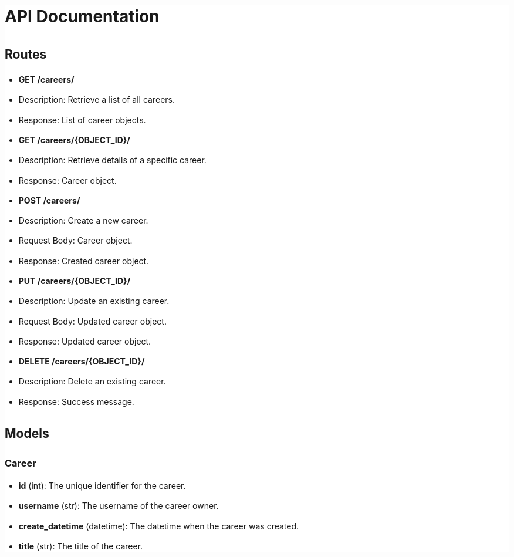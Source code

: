 # API Documentation

  

## Routes

  

-  **GET /careers/**

- Description: Retrieve a list of all careers.

- Response: List of career objects.

  

-  **GET /careers/{OBJECT_ID}/**

- Description: Retrieve details of a specific career.

- Response: Career object.

  

-  **POST /careers/**

- Description: Create a new career.

- Request Body: Career object.

- Response: Created career object.

  

-  **PUT /careers/{OBJECT_ID}/**

- Description: Update an existing career.

- Request Body: Updated career object.

- Response: Updated career object.

  

-  **DELETE /careers/{OBJECT_ID}/**

- Description: Delete an existing career.

- Response: Success message.

  

## Models

  

### Career

-  **id** (int): The unique identifier for the career.

-  **username** (str): The username of the career owner.

-  **create_datetime** (datetime): The datetime when the career was created.

-  **title** (str): The title of the career.

